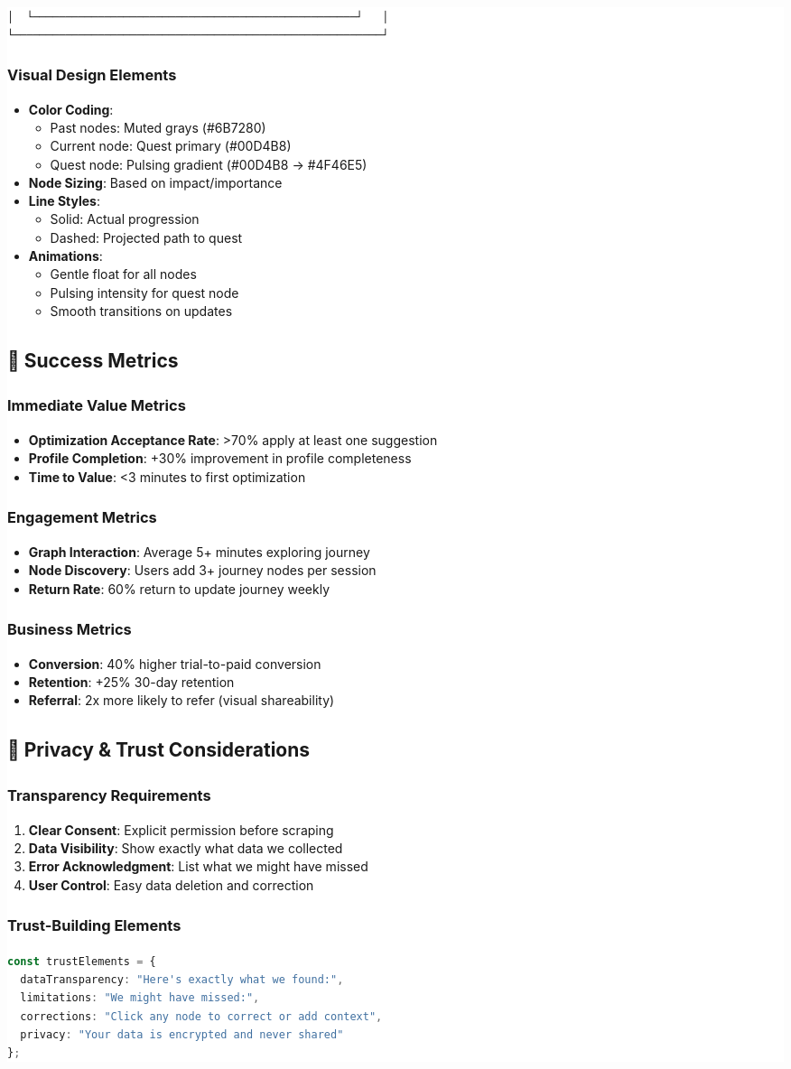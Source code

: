 ```
│  └──────────────────────────────────────────────────┘   │
└─────────────────────────────────────────────────────────┘
```

### **Visual Design Elements**
- **Color Coding**: 
  - Past nodes: Muted grays (#6B7280)
  - Current node: Quest primary (#00D4B8)
  - Quest node: Pulsing gradient (#00D4B8 → #4F46E5)
- **Node Sizing**: Based on impact/importance
- **Line Styles**: 
  - Solid: Actual progression
  - Dashed: Projected path to quest
- **Animations**:
  - Gentle float for all nodes
  - Pulsing intensity for quest node
  - Smooth transitions on updates

## 🎯 **Success Metrics**

### **Immediate Value Metrics**
- **Optimization Acceptance Rate**: >70% apply at least one suggestion
- **Profile Completion**: +30% improvement in profile completeness
- **Time to Value**: <3 minutes to first optimization

### **Engagement Metrics**
- **Graph Interaction**: Average 5+ minutes exploring journey
- **Node Discovery**: Users add 3+ journey nodes per session
- **Return Rate**: 60% return to update journey weekly

### **Business Metrics**
- **Conversion**: 40% higher trial-to-paid conversion
- **Retention**: +25% 30-day retention
- **Referral**: 2x more likely to refer (visual shareability)

## 🚨 **Privacy & Trust Considerations**

### **Transparency Requirements**
1. **Clear Consent**: Explicit permission before scraping
2. **Data Visibility**: Show exactly what data we collected
3. **Error Acknowledgment**: List what we might have missed
4. **User Control**: Easy data deletion and correction

### **Trust-Building Elements**
```typescript
const trustElements = {
  dataTransparency: "Here's exactly what we found:",
  limitations: "We might have missed:",
  corrections: "Click any node to correct or add context",
  privacy: "Your data is encrypted and never shared"
};
```
